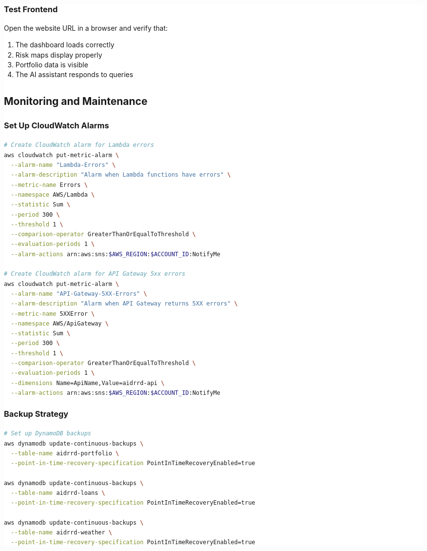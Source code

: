### Test Frontend

Open the website URL in a browser and verify that:
1. The dashboard loads correctly
2. Risk maps display properly
3. Portfolio data is visible
4. The AI assistant responds to queries

## Monitoring and Maintenance

### Set Up CloudWatch Alarms

```bash
# Create CloudWatch alarm for Lambda errors
aws cloudwatch put-metric-alarm \
  --alarm-name "Lambda-Errors" \
  --alarm-description "Alarm when Lambda functions have errors" \
  --metric-name Errors \
  --namespace AWS/Lambda \
  --statistic Sum \
  --period 300 \
  --threshold 1 \
  --comparison-operator GreaterThanOrEqualToThreshold \
  --evaluation-periods 1 \
  --alarm-actions arn:aws:sns:$AWS_REGION:$ACCOUNT_ID:NotifyMe

# Create CloudWatch alarm for API Gateway 5xx errors
aws cloudwatch put-metric-alarm \
  --alarm-name "API-Gateway-5XX-Errors" \
  --alarm-description "Alarm when API Gateway returns 5XX errors" \
  --metric-name 5XXError \
  --namespace AWS/ApiGateway \
  --statistic Sum \
  --period 300 \
  --threshold 1 \
  --comparison-operator GreaterThanOrEqualToThreshold \
  --evaluation-periods 1 \
  --dimensions Name=ApiName,Value=aidrrd-api \
  --alarm-actions arn:aws:sns:$AWS_REGION:$ACCOUNT_ID:NotifyMe
```

### Backup Strategy

```bash
# Set up DynamoDB backups
aws dynamodb update-continuous-backups \
  --table-name aidrrd-portfolio \
  --point-in-time-recovery-specification PointInTimeRecoveryEnabled=true

aws dynamodb update-continuous-backups \
  --table-name aidrrd-loans \
  --point-in-time-recovery-specification PointInTimeRecoveryEnabled=true

aws dynamodb update-continuous-backups \
  --table-name aidrrd-weather \
  --point-in-time-recovery-specification PointInTimeRecoveryEnabled=true
```
